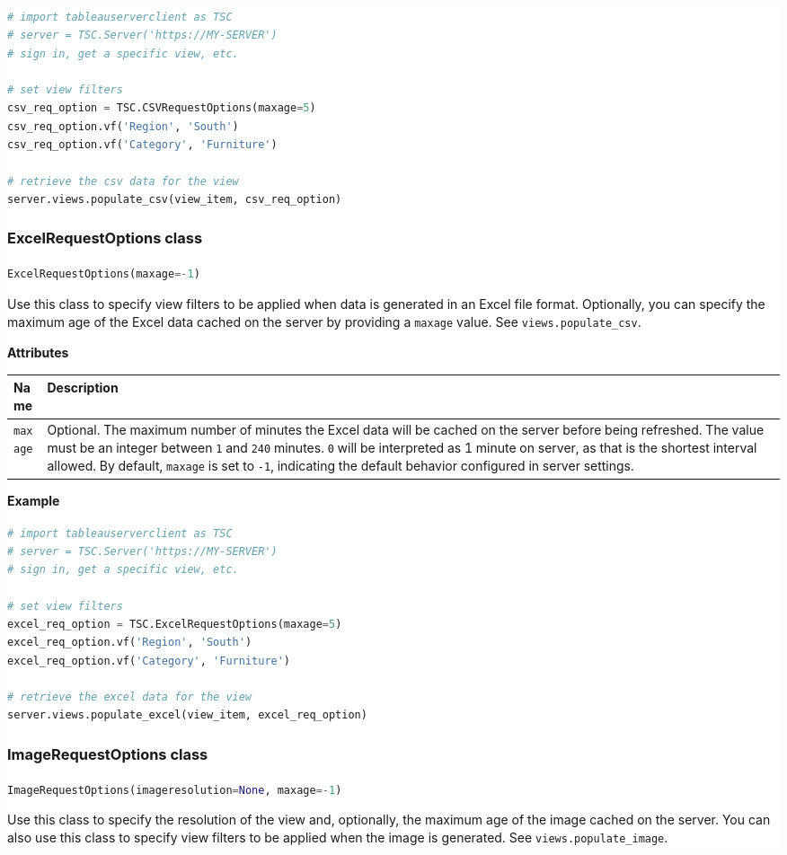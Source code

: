 ```py
# import tableauserverclient as TSC
# server = TSC.Server('https://MY-SERVER')
# sign in, get a specific view, etc.

# set view filters
csv_req_option = TSC.CSVRequestOptions(maxage=5)
csv_req_option.vf('Region', 'South')
csv_req_option.vf('Category', 'Furniture')

# retrieve the csv data for the view
server.views.populate_csv(view_item, csv_req_option)
```
### ExcelRequestOptions class

```py
ExcelRequestOptions(maxage=-1)
```
Use this class to specify view filters to be applied when data is generated in an Excel file format. Optionally, you can specify the maximum age of the Excel data cached on the server by providing a `maxage` value. See `views.populate_csv`.

**Attributes**

Name  |  Description
:--- | :---
`maxage` | Optional. The maximum number of minutes the Excel data will be cached on the server before being refreshed. The value must be an integer between `1` and `240` minutes. `0` will be interpreted as 1 minute on server, as that is the shortest interval allowed. By default, `maxage` is set to `-1`, indicating the default behavior configured in server settings.

**Example**

```py
# import tableauserverclient as TSC
# server = TSC.Server('https://MY-SERVER')
# sign in, get a specific view, etc.

# set view filters
excel_req_option = TSC.ExcelRequestOptions(maxage=5)
excel_req_option.vf('Region', 'South')
excel_req_option.vf('Category', 'Furniture')

# retrieve the excel data for the view
server.views.populate_excel(view_item, excel_req_option)
```

### ImageRequestOptions class

```py
ImageRequestOptions(imageresolution=None, maxage=-1)
```
Use this class to specify the resolution of the view and, optionally, the maximum age of the image cached on the server. You can also use this class to specify view filters to be applied when the image is generated. See `views.populate_image`.
